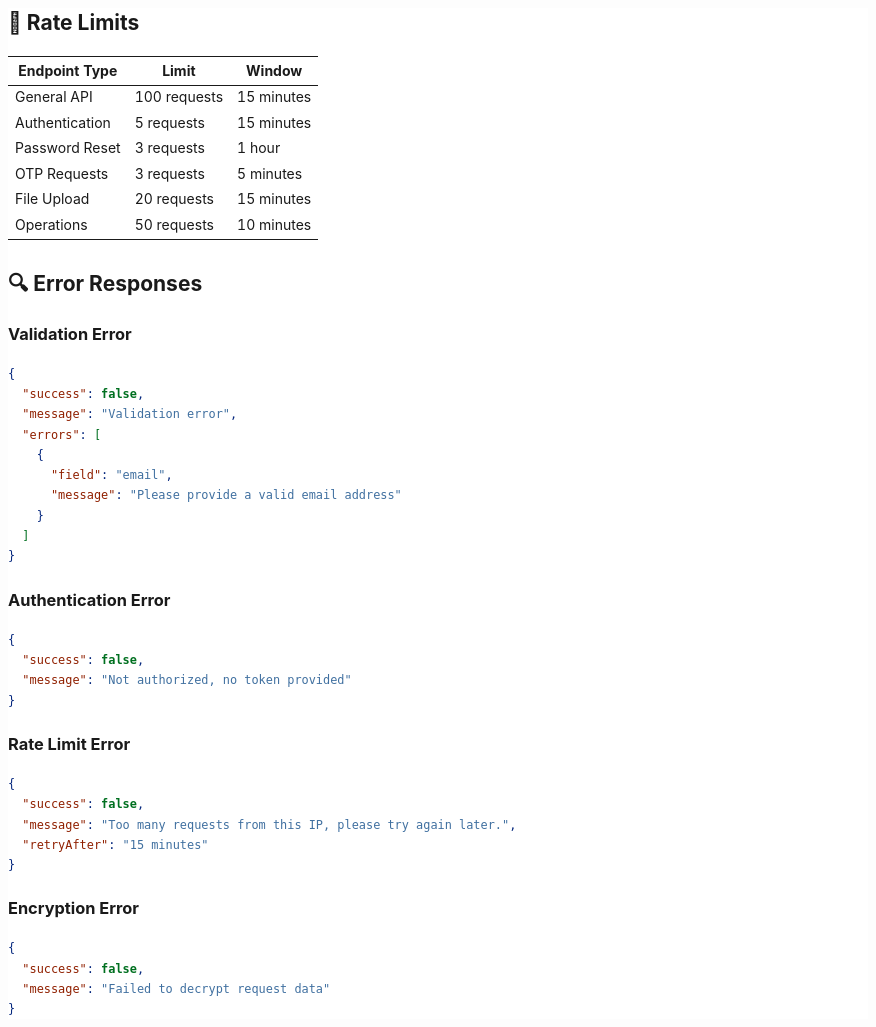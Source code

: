 ## 🚦 Rate Limits

| Endpoint Type | Limit | Window |
|---------------|-------|--------|
| General API | 100 requests | 15 minutes |
| Authentication | 5 requests | 15 minutes |
| Password Reset | 3 requests | 1 hour |
| OTP Requests | 3 requests | 5 minutes |
| File Upload | 20 requests | 15 minutes |
| Operations | 50 requests | 10 minutes |

## 🔍 Error Responses

### Validation Error
```json
{
  "success": false,
  "message": "Validation error",
  "errors": [
    {
      "field": "email",
      "message": "Please provide a valid email address"
    }
  ]
}
```

### Authentication Error
```json
{
  "success": false,
  "message": "Not authorized, no token provided"
}
```

### Rate Limit Error
```json
{
  "success": false,
  "message": "Too many requests from this IP, please try again later.",
  "retryAfter": "15 minutes"
}
```

### Encryption Error
```json
{
  "success": false,
  "message": "Failed to decrypt request data"
}
```
